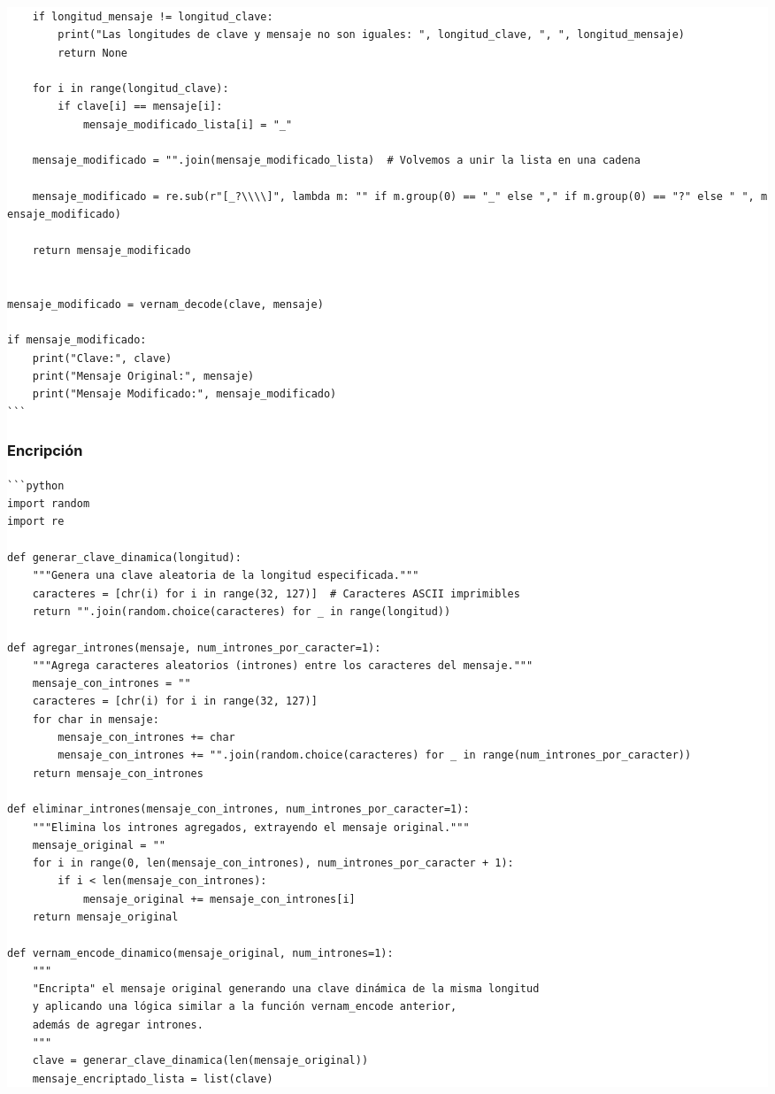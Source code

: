         if longitud_mensaje != longitud_clave:
            print("Las longitudes de clave y mensaje no son iguales: ", longitud_clave, ", ", longitud_mensaje)
            return None
        
        for i in range(longitud_clave):
            if clave[i] == mensaje[i]:
                mensaje_modificado_lista[i] = "_"
        
        mensaje_modificado = "".join(mensaje_modificado_lista)  # Volvemos a unir la lista en una cadena
        
        mensaje_modificado = re.sub(r"[_?\\\\]", lambda m: "" if m.group(0) == "_" else "," if m.group(0) == "?" else " ", mensaje_modificado)

        return mensaje_modificado


    mensaje_modificado = vernam_decode(clave, mensaje)

    if mensaje_modificado:
        print("Clave:", clave)
        print("Mensaje Original:", mensaje)
        print("Mensaje Modificado:", mensaje_modificado)
    ```

### Encripción

    ```python
    import random
    import re

    def generar_clave_dinamica(longitud):
        """Genera una clave aleatoria de la longitud especificada."""
        caracteres = [chr(i) for i in range(32, 127)]  # Caracteres ASCII imprimibles
        return "".join(random.choice(caracteres) for _ in range(longitud))

    def agregar_intrones(mensaje, num_intrones_por_caracter=1):
        """Agrega caracteres aleatorios (intrones) entre los caracteres del mensaje."""
        mensaje_con_intrones = ""
        caracteres = [chr(i) for i in range(32, 127)]
        for char in mensaje:
            mensaje_con_intrones += char
            mensaje_con_intrones += "".join(random.choice(caracteres) for _ in range(num_intrones_por_caracter))
        return mensaje_con_intrones

    def eliminar_intrones(mensaje_con_intrones, num_intrones_por_caracter=1):
        """Elimina los intrones agregados, extrayendo el mensaje original."""
        mensaje_original = ""
        for i in range(0, len(mensaje_con_intrones), num_intrones_por_caracter + 1):
            if i < len(mensaje_con_intrones):
                mensaje_original += mensaje_con_intrones[i]
        return mensaje_original

    def vernam_encode_dinamico(mensaje_original, num_intrones=1):
        """
        "Encripta" el mensaje original generando una clave dinámica de la misma longitud
        y aplicando una lógica similar a la función vernam_encode anterior,
        además de agregar intrones.
        """
        clave = generar_clave_dinamica(len(mensaje_original))
        mensaje_encriptado_lista = list(clave)
